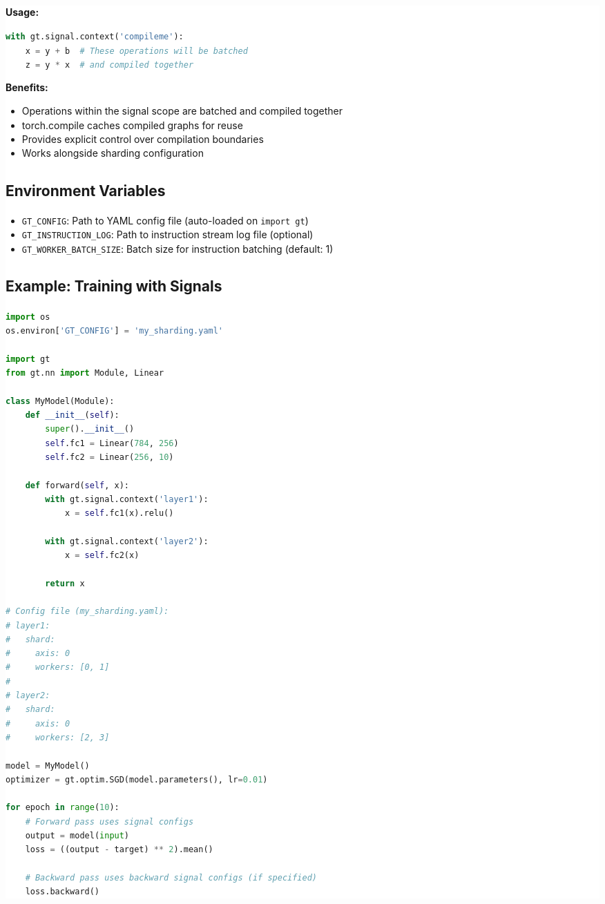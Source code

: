 **Usage:**
```python
with gt.signal.context('compileme'):
    x = y + b  # These operations will be batched
    z = y * x  # and compiled together
```

**Benefits:**
- Operations within the signal scope are batched and compiled together
- torch.compile caches compiled graphs for reuse
- Provides explicit control over compilation boundaries
- Works alongside sharding configuration

## Environment Variables

- `GT_CONFIG`: Path to YAML config file (auto-loaded on `import gt`)
- `GT_INSTRUCTION_LOG`: Path to instruction stream log file (optional)
- `GT_WORKER_BATCH_SIZE`: Batch size for instruction batching (default: 1)

## Example: Training with Signals

```python
import os
os.environ['GT_CONFIG'] = 'my_sharding.yaml'

import gt
from gt.nn import Module, Linear

class MyModel(Module):
    def __init__(self):
        super().__init__()
        self.fc1 = Linear(784, 256)
        self.fc2 = Linear(256, 10)

    def forward(self, x):
        with gt.signal.context('layer1'):
            x = self.fc1(x).relu()

        with gt.signal.context('layer2'):
            x = self.fc2(x)

        return x

# Config file (my_sharding.yaml):
# layer1:
#   shard:
#     axis: 0
#     workers: [0, 1]
#
# layer2:
#   shard:
#     axis: 0
#     workers: [2, 3]

model = MyModel()
optimizer = gt.optim.SGD(model.parameters(), lr=0.01)

for epoch in range(10):
    # Forward pass uses signal configs
    output = model(input)
    loss = ((output - target) ** 2).mean()

    # Backward pass uses backward signal configs (if specified)
    loss.backward()
```